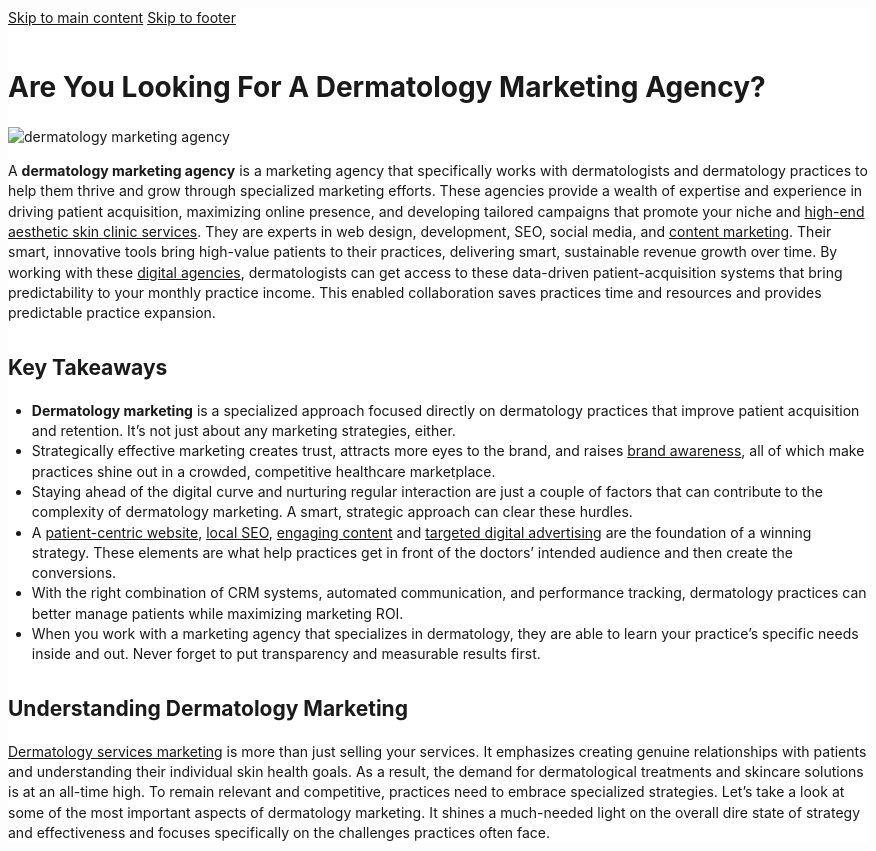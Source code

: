 [Skip to main content](https://www.inboundmedic.com/blog/dermatology-marketing-agency/#brx-content) [Skip to footer](https://www.inboundmedic.com/blog/dermatology-marketing-agency/#brx-footer)

# Are You Looking For A Dermatology Marketing Agency?

![dermatology marketing agency](https://www.inboundmedic.com/wp-content/uploads/2025/02/dermatology-marketing-agency.jpg)

A **dermatology marketing agency** is a marketing agency that specifically works with dermatologists and dermatology practices to help them thrive and grow through specialized marketing efforts. These agencies provide a wealth of expertise and experience in driving patient acquisition, maximizing online presence, and developing tailored campaigns that promote your niche and [high-end aesthetic skin clinic services](https://www.inboundmedic.com/blog/best-med-spa-marketing-company/). They are experts in web design, development, SEO, social media, and [content marketing](https://www.inboundmedic.com/blog/med-spa-marketing-agency). Their smart, innovative tools bring high-value patients to their practices, delivering smart, sustainable revenue growth over time. By working with these [digital agencies](https://www.inboundmedic.com/blog/medical-website-design-cost), dermatologists can get access to these data-driven patient-acquisition systems that bring predictability to your monthly practice income. This enabled collaboration saves practices time and resources and provides predictable practice expansion.

## Key Takeaways

- **Dermatology marketing** is a specialized approach focused directly on dermatology practices that improve patient acquisition and retention. It’s not just about any marketing strategies, either.
- Strategically effective marketing creates trust, attracts more eyes to the brand, and raises [brand awareness](https://www.inboundmedic.com/blog/digital-marketing-for-medical-practices), all of which make practices shine out in a crowded, competitive healthcare marketplace.
- Staying ahead of the digital curve and nurturing regular interaction are just a couple of factors that can contribute to the complexity of dermatology marketing. A smart, strategic approach can clear these hurdles.
- A [patient-centric website](https://www.inboundmedic.com/blog/healthcare-website-design/), [local SEO](https://www.inboundmedic.com/blog/seo-for-plastic-surgeons), [engaging content](https://www.inboundmedic.com/blog/plastic-surgery-marketing-strategies) and [targeted digital advertising](https://www.inboundmedic.com/blog/best-plastic-surgery-marketing-agency) are the foundation of a winning strategy. These elements are what help practices get in front of the doctors’ intended audience and then create the conversions.
- With the right combination of CRM systems, automated communication, and performance tracking, dermatology practices can better manage patients while maximizing marketing ROI.
- When you work with a marketing agency that specializes in dermatology, they are able to learn your practice’s specific needs inside and out. Never forget to put transparency and measurable results first.

## Understanding Dermatology Marketing

[Dermatology services marketing](https://www.inboundmedic.com/blog/cosmetic-surgery-marketing-agency/) is more than just selling your services. It emphasizes creating genuine relationships with patients and understanding their individual skin health goals. As a result, the demand for dermatological treatments and skincare solutions is at an all-time high. To remain relevant and competitive, practices need to embrace specialized strategies. Let’s take a look at some of the most important aspects of dermatology marketing. It shines a much-needed light on the overall dire state of strategy and effectiveness and focuses specifically on the challenges practices often face.
